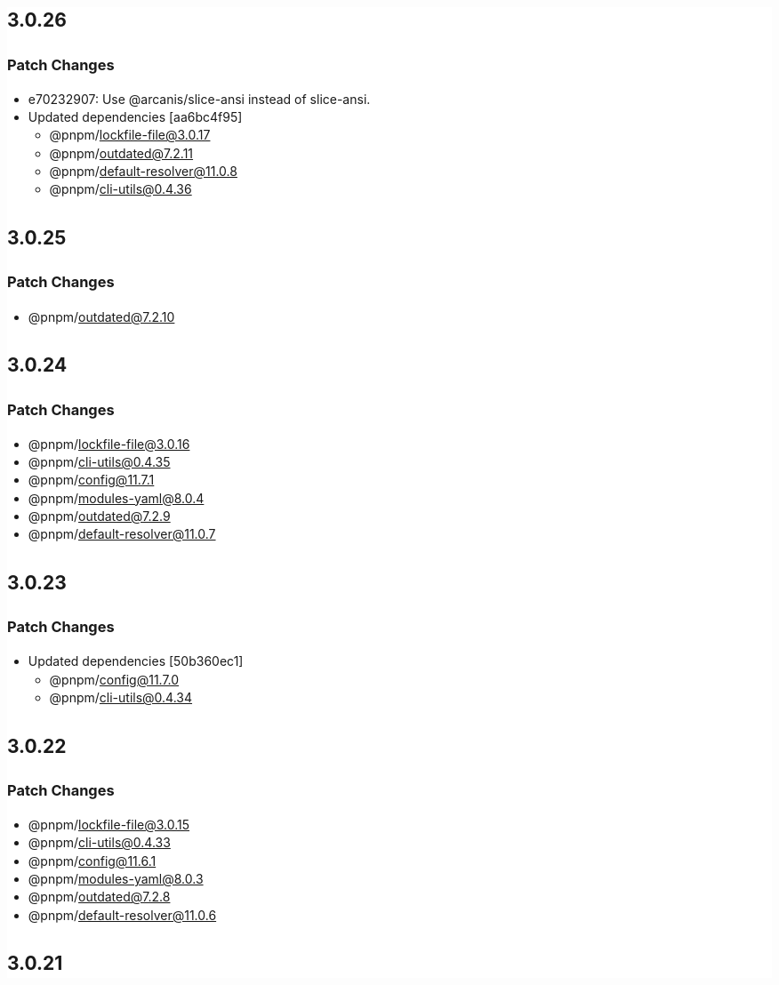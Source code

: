 ## 3.0.26

### Patch Changes

- e70232907: Use @arcanis/slice-ansi instead of slice-ansi.
- Updated dependencies [aa6bc4f95]
  - @pnpm/lockfile-file@3.0.17
  - @pnpm/outdated@7.2.11
  - @pnpm/default-resolver@11.0.8
  - @pnpm/cli-utils@0.4.36

## 3.0.25

### Patch Changes

- @pnpm/outdated@7.2.10

## 3.0.24

### Patch Changes

- @pnpm/lockfile-file@3.0.16
- @pnpm/cli-utils@0.4.35
- @pnpm/config@11.7.1
- @pnpm/modules-yaml@8.0.4
- @pnpm/outdated@7.2.9
- @pnpm/default-resolver@11.0.7

## 3.0.23

### Patch Changes

- Updated dependencies [50b360ec1]
  - @pnpm/config@11.7.0
  - @pnpm/cli-utils@0.4.34

## 3.0.22

### Patch Changes

- @pnpm/lockfile-file@3.0.15
- @pnpm/cli-utils@0.4.33
- @pnpm/config@11.6.1
- @pnpm/modules-yaml@8.0.3
- @pnpm/outdated@7.2.8
- @pnpm/default-resolver@11.0.6

## 3.0.21
